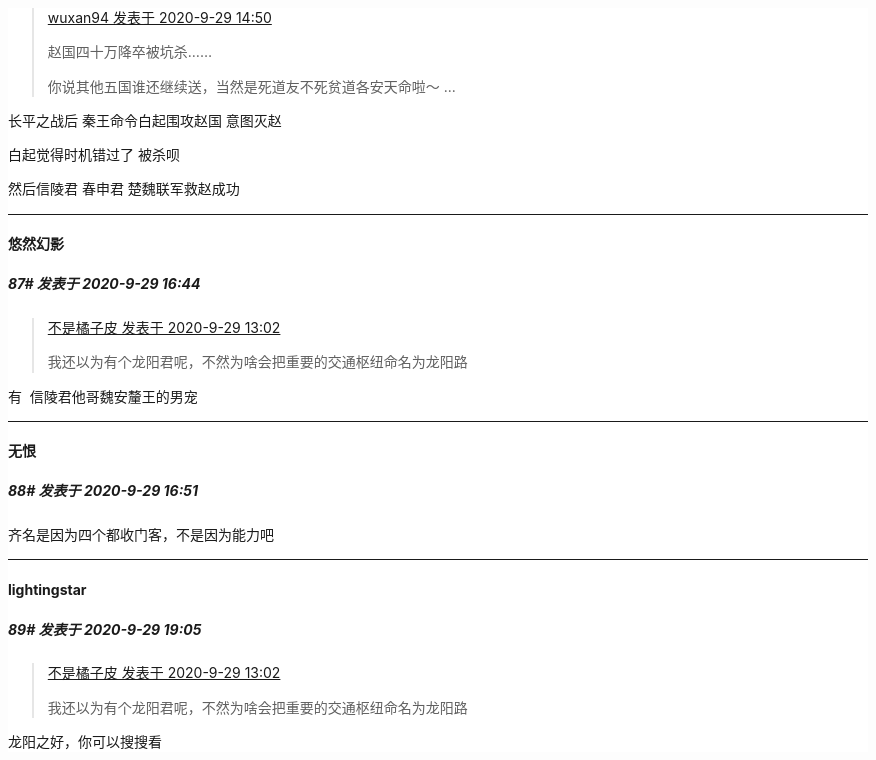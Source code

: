 

<blockquote><a href="httphttps://bbs.saraba1st.com/2b/forum.php?mod=redirect&amp;goto=findpost&amp;pid=48895884&amp;ptid=1962432" target="_blank">wuxan94 发表于 2020-9-29 14:50</a>

赵国四十万降卒被坑杀……


你说其他五国谁还继续送，当然是死道友不死贫道各安天命啦～ ...</blockquote>
长平之战后 秦王命令白起围攻赵国 意图灭赵


白起觉得时机错过了 被杀呗


然后信陵君 春申君 楚魏联军救赵成功







*****

####  悠然幻影  
##### 87#       发表于 2020-9-29 16:44



<blockquote><a href="httphttps://bbs.saraba1st.com/2b/forum.php?mod=redirect&amp;goto=findpost&amp;pid=48894744&amp;ptid=1962432" target="_blank">不是橘子皮 发表于 2020-9-29 13:02</a>

我还以为有个龙阳君呢，不然为啥会把重要的交通枢纽命名为龙阳路</blockquote>
有  信陵君他哥魏安釐王的男宠







*****

####  无恨  
##### 88#       发表于 2020-9-29 16:51




齐名是因为四个都收门客，不是因为能力吧







*****

####  lightingstar  
##### 89#       发表于 2020-9-29 19:05



<blockquote><a href="httphttps://bbs.saraba1st.com/2b/forum.php?mod=redirect&amp;goto=findpost&amp;pid=48894744&amp;ptid=1962432" target="_blank">不是橘子皮 发表于 2020-9-29 13:02</a>

我还以为有个龙阳君呢，不然为啥会把重要的交通枢纽命名为龙阳路</blockquote>
龙阳之好，你可以搜搜看
